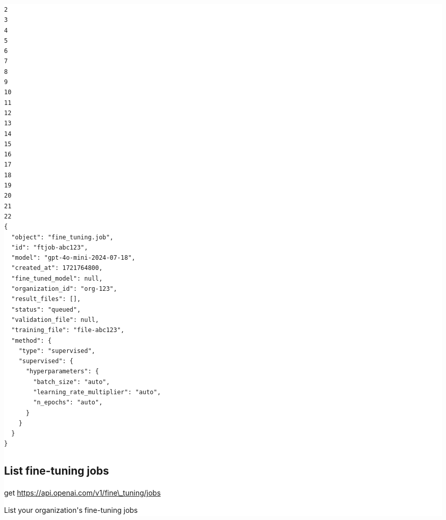 ```
2
3
4
5
6
7
8
9
10
11
12
13
14
15
16
17
18
19
20
21
22
{
  "object": "fine_tuning.job",
  "id": "ftjob-abc123",
  "model": "gpt-4o-mini-2024-07-18",
  "created_at": 1721764800,
  "fine_tuned_model": null,
  "organization_id": "org-123",
  "result_files": [],
  "status": "queued",
  "validation_file": null,
  "training_file": "file-abc123",
  "method": {
    "type": "supervised",
    "supervised": {
      "hyperparameters": {
        "batch_size": "auto",
        "learning_rate_multiplier": "auto",
        "n_epochs": "auto",
      }
    }
  }
}
```

List fine-tuning jobs
---------------------

get https://api.openai.com/v1/fine\_tuning/jobs

List your organization's fine-tuning jobs
